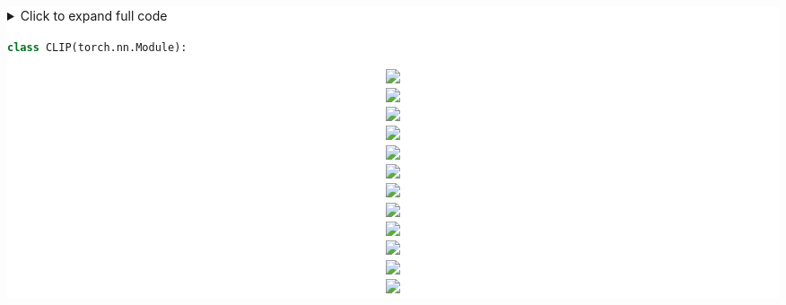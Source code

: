 

<details><summary>
Click to expand full code

``` py
class CLIP(torch.nn.Module):
```

</summary></details>


<div style="text-align: center;">
    <img src="../images/gallery/clip/clip_layer_0.jpg" style="width:100%;">
</div>
<div style="text-align: center;">
    <img src="../images/gallery/clip/clip_layer_1.jpg" style="width:100%;">
</div>
<div style="text-align: center;">
    <img src="../images/gallery/clip/clip_layer_2.jpg" style="width:100%;">
</div>
<div style="text-align: center;">
    <img src="../images/gallery/clip/clip_layer_3.jpg" style="width:100%;">
</div>
<div style="text-align: center;">
    <img src="../images/gallery/clip/clip_layer_4.jpg" style="width:100%;">
</div>
<div style="text-align: center;">
    <img src="../images/gallery/clip/clip_layer_5.jpg" style="width:100%;">
</div>
<div style="text-align: center;">
    <img src="../images/gallery/clip/clip_layer_6.jpg" style="width:100%;">
</div>
<div style="text-align: center;">
    <img src="../images/gallery/clip/clip_layer_7.jpg" style="width:100%;">
</div>
<div style="text-align: center;">
    <img src="../images/gallery/clip/clip_layer_8.jpg" style="width:100%;">
</div>
<div style="text-align: center;">
    <img src="../images/gallery/clip/clip_layer_9.jpg" style="width:100%;">
</div>
<div style="text-align: center;">
    <img src="../images/gallery/clip/clip_layer_10.jpg" style="width:100%;">
</div>
<div style="text-align: center;">
    <img src="../images/gallery/clip/clip_layer_11.jpg" style="width:100%;">
</div>
